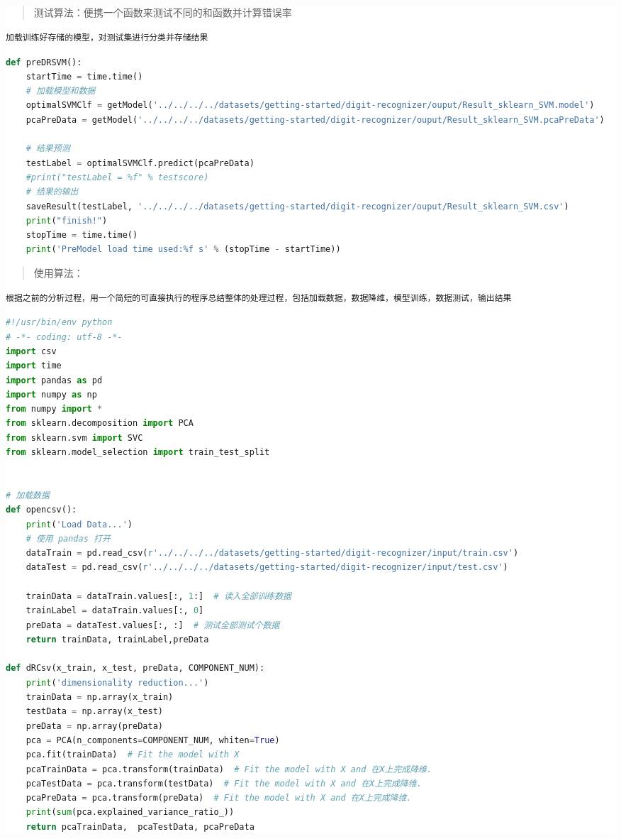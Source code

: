  > 测试算法：便携一个函数来测试不同的和函数并计算错误率

    加载训练好存储的模型，对测试集进行分类并存储结果
```python
def preDRSVM():
    startTime = time.time()
    # 加载模型和数据
    optimalSVMClf = getModel('../../../../datasets/getting-started/digit-recognizer/ouput/Result_sklearn_SVM.model')
    pcaPreData = getModel('../../../../datasets/getting-started/digit-recognizer/ouput/Result_sklearn_SVM.pcaPreData')
    
    # 结果预测
    testLabel = optimalSVMClf.predict(pcaPreData)
    #print("testLabel = %f" % testscore)
    # 结果的输出
    saveResult(testLabel, '../../../../datasets/getting-started/digit-recognizer/ouput/Result_sklearn_SVM.csv')
    print("finish!")
    stopTime = time.time()
    print('PreModel load time used:%f s' % (stopTime - startTime))
```

 > 使用算法：

    根据之前的分析过程，用一个简短的可直接执行的程序总结整体的处理过程，包括加载数据，数据降维，模型训练，数据测试，输出结果
```python
#!/usr/bin/env python
# -*- coding: utf-8 -*-
import csv
import time
import pandas as pd
import numpy as np
from numpy import *
from sklearn.decomposition import PCA
from sklearn.svm import SVC
from sklearn.model_selection import train_test_split


# 加载数据
def opencsv():
    print('Load Data...')
    # 使用 pandas 打开
    dataTrain = pd.read_csv(r'../../../../datasets/getting-started/digit-recognizer/input/train.csv')
    dataTest = pd.read_csv(r'../../../../datasets/getting-started/digit-recognizer/input/test.csv')

    trainData = dataTrain.values[:, 1:]  # 读入全部训练数据
    trainLabel = dataTrain.values[:, 0]
    preData = dataTest.values[:, :]  # 测试全部测试个数据
    return trainData, trainLabel,preData

def dRCsv(x_train, x_test, preData, COMPONENT_NUM):
    print('dimensionality reduction...')
    trainData = np.array(x_train)
    testData = np.array(x_test)
    preData = np.array(preData)
    pca = PCA(n_components=COMPONENT_NUM, whiten=True)
    pca.fit(trainData)  # Fit the model with X
    pcaTrainData = pca.transform(trainData)  # Fit the model with X and 在X上完成降维.
    pcaTestData = pca.transform(testData)  # Fit the model with X and 在X上完成降维.
    pcaPreData = pca.transform(preData)  # Fit the model with X and 在X上完成降维.
    print(sum(pca.explained_variance_ratio_))
    return pcaTrainData,  pcaTestData, pcaPreData

```
